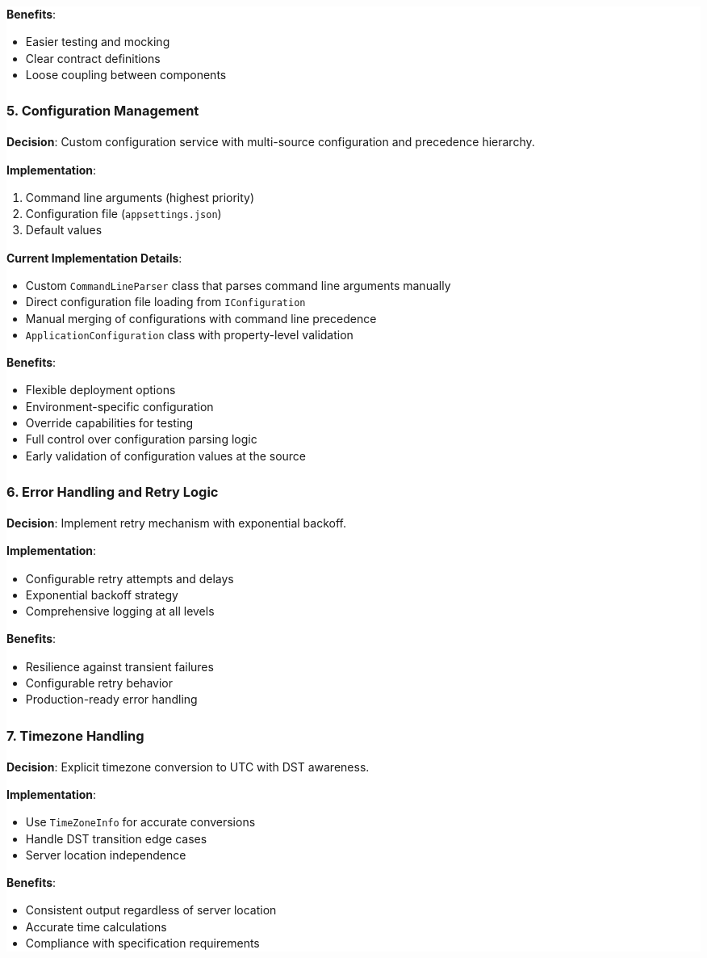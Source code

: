 **Benefits**: 
- Easier testing and mocking
- Clear contract definitions
- Loose coupling between components

### 5. Configuration Management

**Decision**: Custom configuration service with multi-source configuration and precedence hierarchy.

**Implementation**:
1. Command line arguments (highest priority)
2. Configuration file (`appsettings.json`)
3. Default values

**Current Implementation Details**:
- Custom `CommandLineParser` class that parses command line arguments manually
- Direct configuration file loading from `IConfiguration`
- Manual merging of configurations with command line precedence
- `ApplicationConfiguration` class with property-level validation

**Benefits**:
- Flexible deployment options
- Environment-specific configuration
- Override capabilities for testing
- Full control over configuration parsing logic
- Early validation of configuration values at the source

### 6. Error Handling and Retry Logic

**Decision**: Implement retry mechanism with exponential backoff.

**Implementation**: 
- Configurable retry attempts and delays
- Exponential backoff strategy
- Comprehensive logging at all levels

**Benefits**:
- Resilience against transient failures
- Configurable retry behavior
- Production-ready error handling

### 7. Timezone Handling

**Decision**: Explicit timezone conversion to UTC with DST awareness.

**Implementation**: 
- Use `TimeZoneInfo` for accurate conversions
- Handle DST transition edge cases
- Server location independence

**Benefits**:
- Consistent output regardless of server location
- Accurate time calculations
- Compliance with specification requirements
